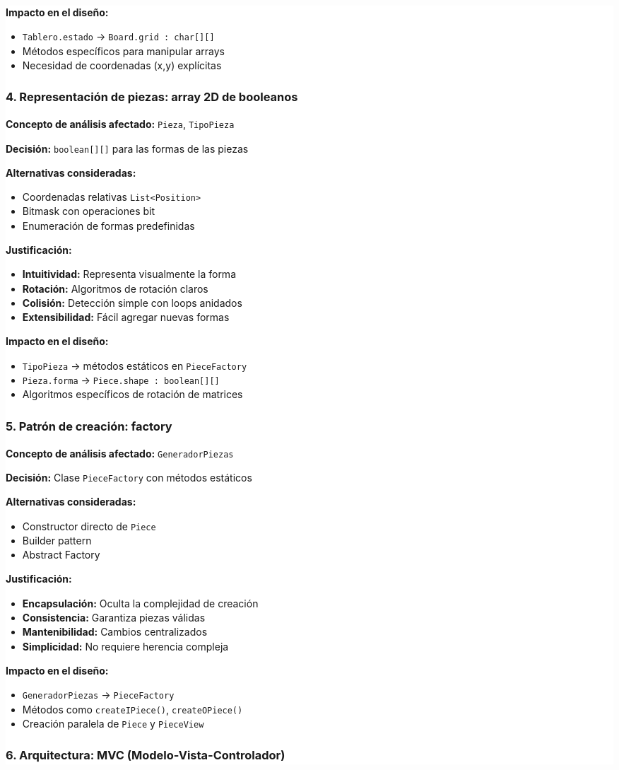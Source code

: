 **Impacto en el diseño:**

- `Tablero.estado` → `Board.grid : char[][]`
- Métodos específicos para manipular arrays
- Necesidad de coordenadas (x,y) explícitas

### 4. Representación de piezas: array 2D de booleanos

**Concepto de análisis afectado:** `Pieza`, `TipoPieza`

**Decisión:** `boolean[][]` para las formas de las piezas

**Alternativas consideradas:**

- Coordenadas relativas `List<Position>`
- Bitmask con operaciones bit
- Enumeración de formas predefinidas

**Justificación:**

- **Intuitividad:** Representa visualmente la forma
- **Rotación:** Algoritmos de rotación claros
- **Colisión:** Detección simple con loops anidados
- **Extensibilidad:** Fácil agregar nuevas formas

**Impacto en el diseño:**

- `TipoPieza` → métodos estáticos en `PieceFactory`
- `Pieza.forma` → `Piece.shape : boolean[][]`
- Algoritmos específicos de rotación de matrices

### 5. Patrón de creación: factory

**Concepto de análisis afectado:** `GeneradorPiezas`

**Decisión:** Clase `PieceFactory` con métodos estáticos

**Alternativas consideradas:**

- Constructor directo de `Piece`
- Builder pattern
- Abstract Factory

**Justificación:**

- **Encapsulación:** Oculta la complejidad de creación
- **Consistencia:** Garantiza piezas válidas
- **Mantenibilidad:** Cambios centralizados
- **Simplicidad:** No requiere herencia compleja

**Impacto en el diseño:**

- `GeneradorPiezas` → `PieceFactory`
- Métodos como `createIPiece()`, `createOPiece()`
- Creación paralela de `Piece` y `PieceView`

### 6. Arquitectura: MVC (Modelo-Vista-Controlador)
